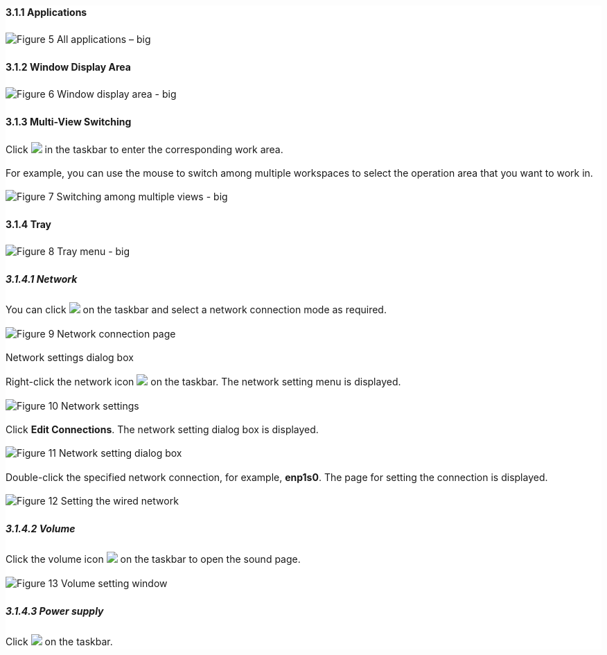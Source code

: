 #### 3.1.1 Applications

![Figure 5 All applications – big](./figures/xfce-5.png)

#### 3.1.2 Window Display Area

![Figure 6 Window display area - big](./figures/xfce-6.png)

#### 3.1.3 Multi-View Switching

Click ![](./figures/xfce-7.png) in the taskbar to enter the corresponding work area.

For example, you can use the mouse to switch among multiple workspaces to select the operation area that you want to work in.

![Figure 7 Switching among multiple views - big](./figures/xfce-71.png)

#### 3.1.4 Tray

![Figure 8 Tray menu - big](./figures/xfce-8.png)

##### 3.1.4.1 Network

You can click ![](./figures/xfce-81.png) on the taskbar and select a network connection mode as required.

![Figure 9 Network connection page](./figures/xfce-811.png)

Network settings dialog box

Right-click the network icon ![](./figures/xfce-81.png) on the taskbar. The network setting menu is displayed.

![Figure 10 Network settings](./figures/xfce-812.png)

Click **Edit Connections**. The network setting dialog box is displayed.

![Figure 11 Network setting dialog box](./figures/xfce-813.png)

Double-click the specified network connection, for example, **enp1s0**. The page for setting the connection is displayed.

![Figure 12 Setting the wired network](./figures/xfce-814.png)

##### 3.1.4.2 Volume

Click the volume icon ![](./figures/xfce-82.png) on the taskbar to open the sound page.

![Figure 13 Volume setting window](./figures/xfce-821.png)

##### 3.1.4.3 Power supply

Click ![](./figures/xfce-83.png) on the taskbar.
